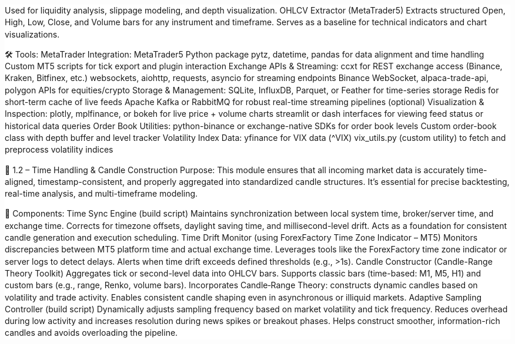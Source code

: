 Used for liquidity analysis, slippage modeling, and depth visualization.
OHLCV Extractor (MetaTrader5)
Extracts structured Open, High, Low, Close, and Volume bars for any instrument and timeframe.
Serves as a baseline for technical indicators and chart visualizations.

🛠️ Tools:
MetaTrader Integration:
MetaTrader5 Python package
pytz, datetime, pandas for data alignment and time handling
Custom MT5 scripts for tick export and plugin interaction
Exchange APIs & Streaming:
ccxt for REST exchange access (Binance, Kraken, Bitfinex, etc.)
websockets, aiohttp, requests, asyncio for streaming endpoints
Binance WebSocket, alpaca-trade-api, polygon APIs for equities/crypto
Storage & Management:
SQLite, InfluxDB, Parquet, or Feather for time-series storage
Redis for short-term cache of live feeds
Apache Kafka or RabbitMQ for robust real-time streaming pipelines (optional)
Visualization & Inspection:
plotly, mplfinance, or bokeh for live price + volume charts
streamlit or dash interfaces for viewing feed status or historical data queries
Order Book Utilities:
python-binance or exchange-native SDKs for order book levels
Custom order-book class with depth buffer and level tracker
Volatility Index Data:
yfinance for VIX data (^VIX)
vix_utils.py (custom utility) to fetch and preprocess volatility indices


🔷 1.2 – Time Handling & Candle Construction
Purpose:
 This module ensures that all incoming market data is accurately time-aligned, timestamp-consistent, and properly aggregated into standardized candle structures. It’s essential for precise backtesting, real-time analysis, and multi-timeframe modeling.

🧩 Components:
Time Sync Engine (build script)
Maintains synchronization between local system time, broker/server time, and exchange time.
Corrects for timezone offsets, daylight saving time, and millisecond-level drift.
Acts as a foundation for consistent candle generation and execution scheduling.
Time Drift Monitor (using ForexFactory Time Zone Indicator – MT5)
Monitors discrepancies between MT5 platform time and actual exchange time.
Leverages tools like the ForexFactory time zone indicator or server logs to detect delays.
Alerts when time drift exceeds defined thresholds (e.g., >1s).
Candle Constructor (Candle-Range Theory Toolkit)
Aggregates tick or second-level data into OHLCV bars.
Supports classic bars (time-based: M1, M5, H1) and custom bars (e.g., range, Renko, volume bars).
Incorporates Candle‑Range Theory: constructs dynamic candles based on volatility and trade activity.
Enables consistent candle shaping even in asynchronous or illiquid markets.
Adaptive Sampling Controller (build script)
Dynamically adjusts sampling frequency based on market volatility and tick frequency.
Reduces overhead during low activity and increases resolution during news spikes or breakout phases.
Helps construct smoother, information-rich candles and avoids overloading the pipeline.
